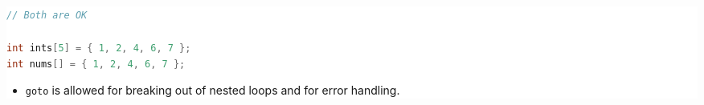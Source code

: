 ```c
// Both are OK

int ints[5] = { 1, 2, 4, 6, 7 };
int nums[] = { 1, 2, 4, 6, 7 };
```

* `goto` is allowed for breaking out of nested loops and for error handling.
